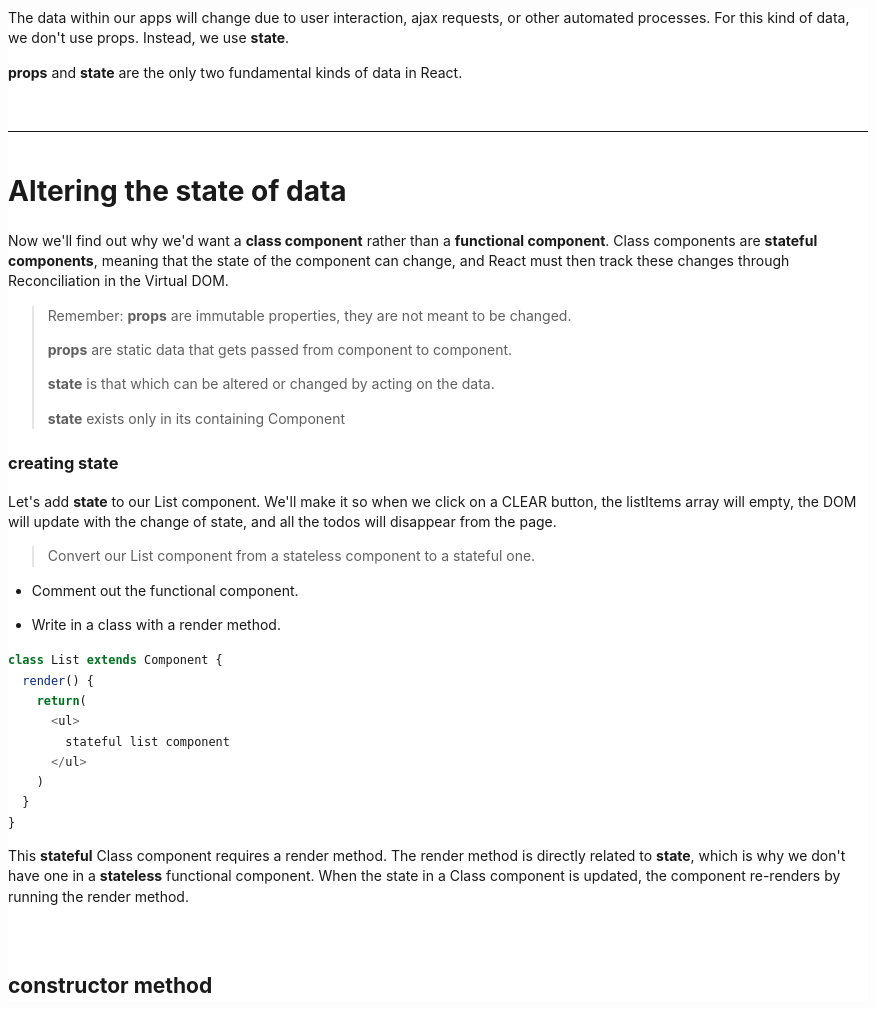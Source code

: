 The data within our apps will change due to user interaction, ajax requests, or other automated processes. For this kind of data, we don't use props. Instead, we use **state**.

**props** and **state** are the only two fundamental kinds of data in React.

<br>
<hr>

# Altering the state of data

Now we'll find out why we'd want a **class component** rather than a **functional component**. Class components are **stateful components**, meaning that the state of the component can change, and React must then track these changes through Reconciliation in the Virtual DOM.

>Remember:
>**props** are immutable properties, they are not meant to be changed. 
>
>**props** are static data that gets passed from component to component.
>
>**state** is that which can be altered or changed by acting on the data.
>
>**state** exists only in its containing Component

### creating state

Let's add **state** to our List component. We'll make it so when we click on a CLEAR button, the listItems array will empty, the DOM will update with the change of state, and all the todos will disappear from the page.

> Convert our List component from a stateless component to a stateful one.

* Comment out the functional component.

* Write in a class with a render method.

```javascript
class List extends Component { 
  render() {
    return(
      <ul>                     
        stateful list component
      </ul>                    
    )
  } 
}
```

This **stateful** Class component requires a render method. The render method is directly related to **state**, which is why we don't have one in a **stateless** functional component. When the state in a Class component is updated, the component re-renders by running the render method.

<br>

## constructor method
